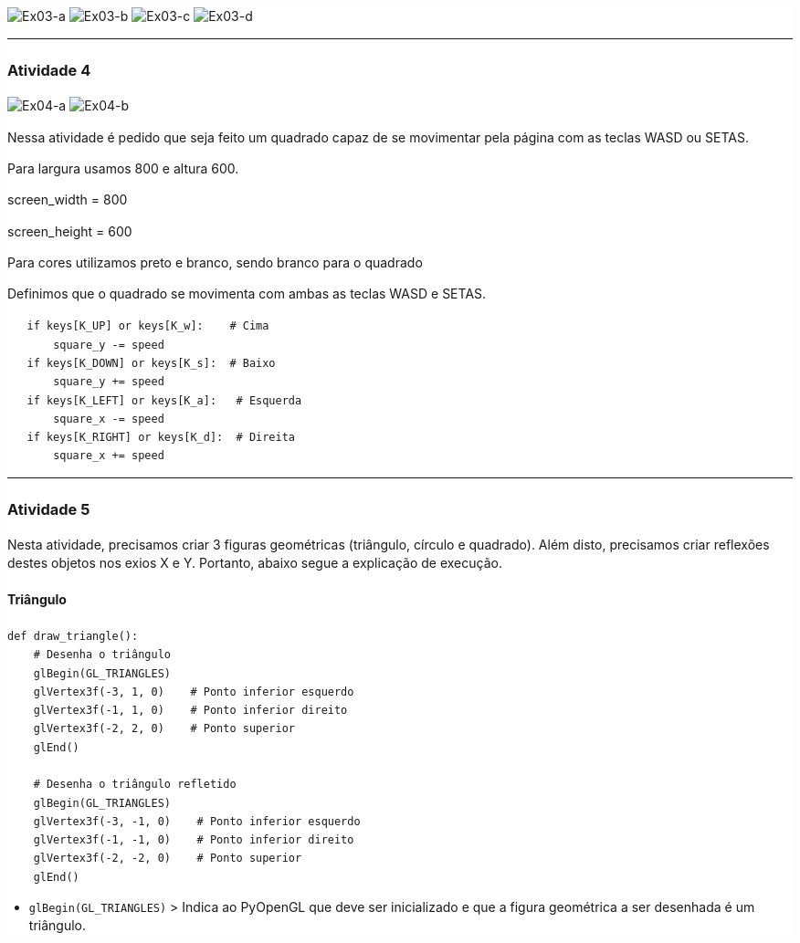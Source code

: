 
![Ex03-a](https://github.com/vitor-antoni/avaliacao-a3-cg-2024/blob/main/img/Ex03-a.png)
![Ex03-b](https://github.com/vitor-antoni/avaliacao-a3-cg-2024/blob/main/img/Ex03-b.png)
![Ex03-c](https://github.com/vitor-antoni/avaliacao-a3-cg-2024/blob/main/img/Ex03-c.png)
![Ex03-d](https://github.com/vitor-antoni/avaliacao-a3-cg-2024/blob/main/img/Ex03-d.png)

***

### Atividade 4

![Ex04-a](https://github.com/vitor-antoni/avaliacao-a3-cg-2024/blob/main/img/Ex04-a.png)
![Ex04-b](https://github.com/vitor-antoni/avaliacao-a3-cg-2024/blob/main/img/Ex04-b.png)

Nessa atividade é pedido que seja feito um quadrado capaz de se movimentar pela página com as teclas WASD ou SETAS.

Para largura usamos 800 e altura 600.

screen_width = 800

screen_height = 600

Para cores utilizamos preto e branco, sendo branco para o quadrado

Definimos que o quadrado se movimenta com ambas as teclas WASD e SETAS.
```
   if keys[K_UP] or keys[K_w]:    # Cima
       square_y -= speed
   if keys[K_DOWN] or keys[K_s]:  # Baixo
       square_y += speed
   if keys[K_LEFT] or keys[K_a]:   # Esquerda
       square_x -= speed
   if keys[K_RIGHT] or keys[K_d]:  # Direita
       square_x += speed
```
       
***

### Atividade 5

Nesta atividade, precisamos criar 3 figuras geométricas (triângulo, círculo e quadrado). Além disto, precisamos criar reflexões destes objetos nos exios X e Y. Portanto, abaixo segue a explicação de execução.

#### **Triângulo**
```
def draw_triangle():
    # Desenha o triângulo
    glBegin(GL_TRIANGLES)
    glVertex3f(-3, 1, 0)    # Ponto inferior esquerdo
    glVertex3f(-1, 1, 0)    # Ponto inferior direito
    glVertex3f(-2, 2, 0)    # Ponto superior
    glEnd()

    # Desenha o triângulo refletido
    glBegin(GL_TRIANGLES)
    glVertex3f(-3, -1, 0)    # Ponto inferior esquerdo
    glVertex3f(-1, -1, 0)    # Ponto inferior direito
    glVertex3f(-2, -2, 0)    # Ponto superior
    glEnd()
```
- `glBegin(GL_TRIANGLES)` > Indica ao PyOpenGL que deve ser inicializado e que a figura geométrica a ser desenhada é um triângulo.